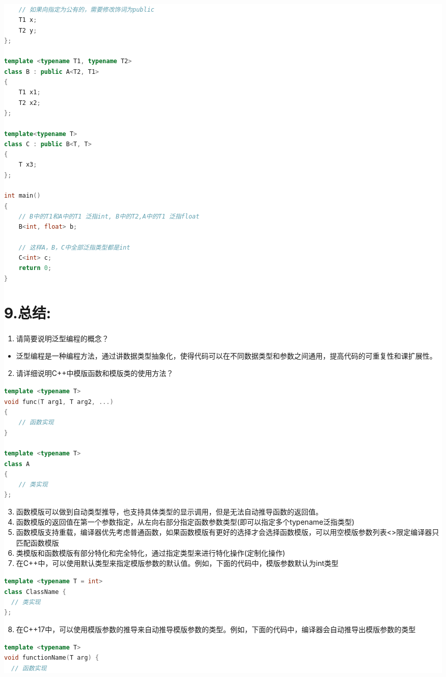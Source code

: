 ```cpp
    // 如果向指定为公有的，需要修改饰词为public
    T1 x;
    T2 y;
};

template <typename T1, typename T2>
class B : public A<T2, T1>
{
    T1 x1;  
    T2 x2;  
};

template<typename T>
class C : public B<T, T>
{
    T x3;
};

int main()
{
    // B中的T1和A中的T1 泛指int, B中的T2,A中的T1 泛指float
    B<int, float> b;

    // 这样A，B，C中全部泛指类型都是int
    C<int> c;
    return 0;
}
```

# 9.总结: 
1. 请简要说明泛型编程的概念？
- 泛型编程是一种编程方法，通过讲数据类型抽象化，使得代码可以在不同数据类型和参数之间通用，提高代码的可重复性和课扩展性。
2. 请详细说明C++中模版函数和模版类的使用方法？
```cpp
template <typename T>
void func(T arg1, T arg2, ...)
{
    // 函数实现
}

template <typename T>
class A
{
    // 类实现
};
```
3. 函数模版可以做到自动类型推导，也支持具体类型的显示调用，但是无法自动推导函数的返回值。
4. 函数模版的返回值在第一个参数指定，从左向右部分指定函数参数类型(即可以指定多个typename泛指类型)
5. 函数模版支持重载，编译器优先考虑普通函数，如果函数模版有更好的选择才会选择函数模版，可以用空模版参数列表<>限定编译器只匹配函数模版
6. 类模版和函数模版有部分特化和完全特化，通过指定类型来进行特化操作(定制化操作)
7. 在C++中，可以使用默认类型来指定模版参数的默认值。例如，下面的代码中，模版参数默认为int类型
```cpp
template <typename T = int>
class ClassName {
  // 类实现
};

```
8.  在C++17中，可以使用模版参数的推导来自动推导模版参数的类型。例如，下面的代码中，编译器会自动推导出模版参数的类型
```cpp
template <typename T>
void functionName(T arg) {
  // 函数实现
```